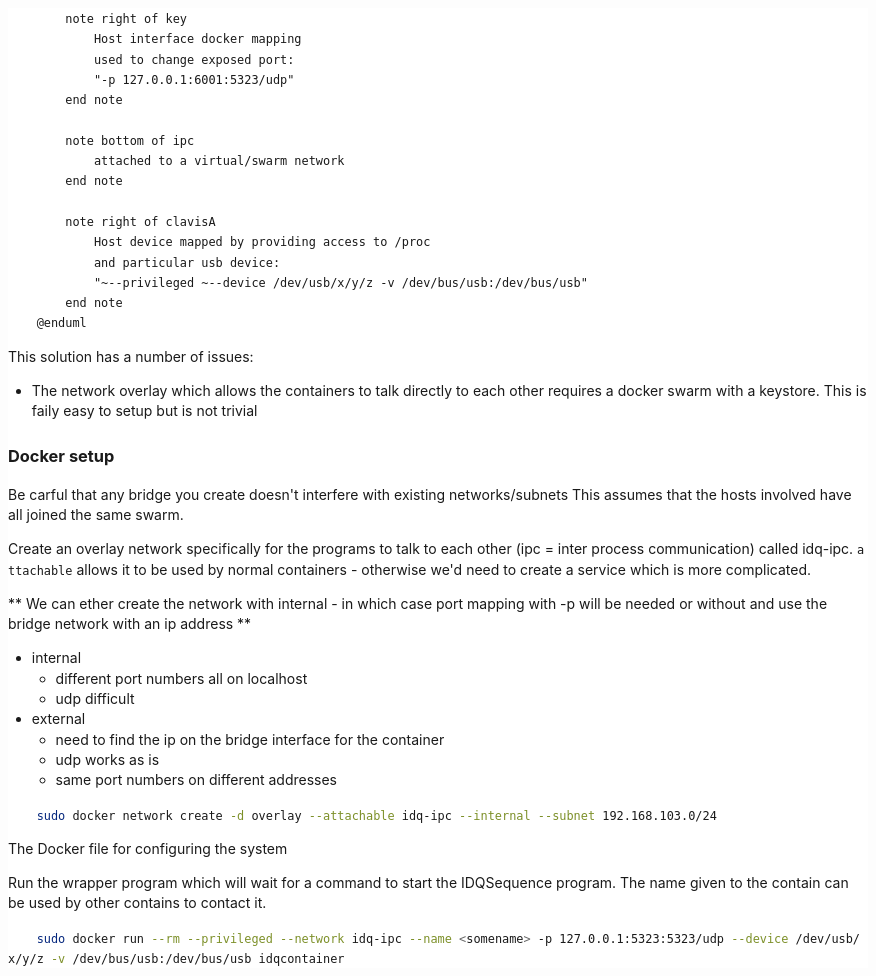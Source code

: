 ```plantuml
        note right of key
            Host interface docker mapping
            used to change exposed port:
            "-p 127.0.0.1:6001:5323/udp"
        end note

        note bottom of ipc
            attached to a virtual/swarm network
        end note

        note right of clavisA
            Host device mapped by providing access to /proc
            and particular usb device:
            "~--privileged ~--device /dev/usb/x/y/z -v /dev/bus/usb:/dev/bus/usb"
        end note
    @enduml
```

This solution has a number of issues:

- The network overlay which allows the containers to talk directly to each other requires a docker swarm with a keystore. This is faily easy to setup but is not trivial

### Docker setup

Be carful that any bridge you create doesn't interfere with existing networks/subnets
This assumes that the hosts involved have all joined the same swarm.

Create an overlay network specifically for the programs to talk to each other (ipc = inter process communication) called idq-ipc. ``attachable`` allows it to be used by normal containers - otherwise we'd need to create a service which is more complicated.

** We can ether create the network with internal - in which case port mapping with -p will be needed or without and use the bridge network with an ip address **

- internal
    * different port numbers all on localhost
    * udp difficult
- external
    * need to find the ip on the bridge interface for the container
    * udp works as is
    * same port numbers on different addresses

```bash
    sudo docker network create -d overlay --attachable idq-ipc --internal --subnet 192.168.103.0/24
```
The Docker file for configuring the system

```Dockerfile

```

Run the wrapper program which will wait for a command to start the IDQSequence program.
The name given to the contain can be used by other contains to contact it.

```bash
    sudo docker run --rm --privileged --network idq-ipc --name <somename> -p 127.0.0.1:5323:5323/udp --device /dev/usb/x/y/z -v /dev/bus/usb:/dev/bus/usb idqcontainer
```
